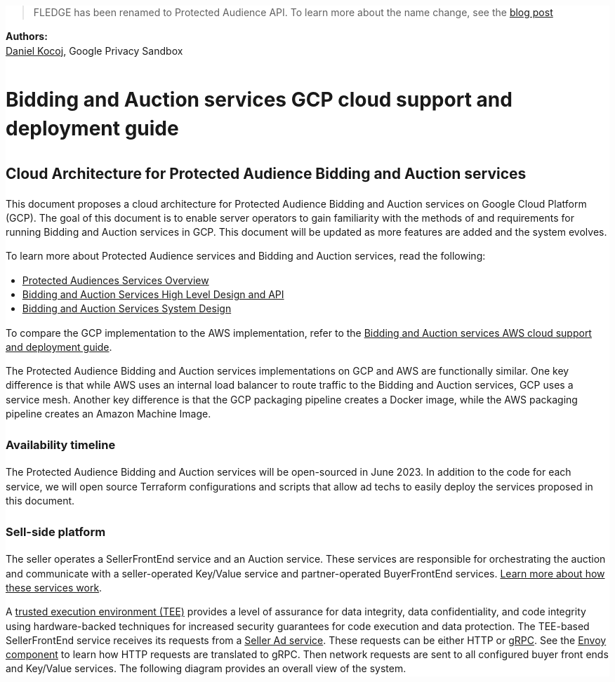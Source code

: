 > FLEDGE has been renamed to Protected Audience API. To learn more about the name change, see the [blog post](https://privacysandbox.com/intl/en_us/news/protected-audience-api-our-new-name-for-fledge)

**Authors:** <br>
[Daniel Kocoj][58], Google Privacy Sandbox

# Bidding and Auction services GCP cloud support and deployment guide

## Cloud Architecture for Protected Audience Bidding and Auction services

This document proposes a cloud architecture for Protected Audience Bidding and Auction services on Google Cloud Platform (GCP). The goal of this document is to enable server operators to gain familiarity with the methods of and requirements for running Bidding and Auction services in GCP. This document will be updated as more features are added and the system evolves.

To learn more about Protected Audience services and Bidding and Auction services, read the following:

 - [Protected Audiences Services Overview][1]
 - [Bidding and Auction Services High Level Design and API][2]
 - [Bidding and Auction Services System Design][3]

To compare the GCP implementation to the AWS implementation, refer to the [Bidding and Auction services AWS cloud support and deployment guide][4].

The Protected Audience Bidding and Auction services implementations on GCP and AWS are functionally similar. One key difference is that while AWS uses an internal load balancer to route traffic to the Bidding and Auction services, GCP uses a service mesh. Another key difference is that the GCP packaging pipeline creates a Docker image, while the AWS packaging pipeline creates an Amazon Machine Image.

### Availability timeline

The Protected Audience Bidding and Auction services will be open-sourced in June 2023. In addition to the code for each service, we will open source Terraform configurations and scripts that allow ad techs to easily deploy the services proposed in this document.

### Sell-side platform

The seller operates a SellerFrontEnd service and an Auction service. These services are responsible for orchestrating the auction and communicate with a seller-operated Key/Value service and partner-operated BuyerFrontEnd services. [Learn more about how these services work][5].

A [trusted execution environment (TEE)][6] provides a level of assurance for data integrity, data confidentiality, and code integrity using hardware-backed techniques for increased security guarantees for code execution and data protection. The TEE-based SellerFrontEnd service receives its requests from a [Seller Ad service][7]. These requests can be either HTTP or [gRPC][8]. See the [Envoy component][9] to learn how HTTP requests are translated to gRPC. Then network requests are sent to all configured buyer front ends and Key/Value services. The following diagram provides an overall view of the system.


[1]: https://github.com/privacysandbox/fledge-docs/blob/main/trusted_services_overview.md
[2]: https://github.com/privacysandbox/fledge-docs/blob/main/bidding_auction_services_api.md
[3]: https://github.com/privacysandbox/fledge-docs/blob/main/bidding_auction_services_system_design.md
[4]: https://github.com/privacysandbox/fledge-docs/blob/main/bidding_auction_services_aws_guide.md
[5]: https://github.com/privacysandbox/fledge-docs/blob/main/bidding_auction_services_api.md#sell-side-platform-ssp-system
[6]: https://github.com/privacysandbox/fledge-docs/blob/main/trusted_services_overview.md#trusted-execution-environment
[7]: https://github.com/privacysandbox/fledge-docs/blob/main/bidding_auction_services_api.md#seller-ad-service
[8]: https://grpc.io/
[9]: #envoy
[10]: https://github.com/privacysandbox/fledge-docs/blob/main/bidding_auction_services_api.md#demand-side-platform-dsp-system
[11]: https://cloud.google.com/compute/docs/regions-zones
[12]: https://cloud.google.com/iam/docs/
[13]: https://cloud.google.com/compute/docs/access/service-accounts
[14]: https://cloud.google.com/vpc/docs
[15]: https://cloud.google.com/firewall/docs/firewalls
[16]: https://cloud.google.com/compute/docs/instance-groups
[17]: https://cloud.google.com/compute/docs/tutorials/high-availability-autohealing
[18]: https://cloud.google.com/load-balancing/docs/backend-service
[19]: https://cloud.google.com/load-balancing/docs/https
[20]: https://cloud.google.com/traffic-director/docs/proxyless-configure-advanced-traffic-management
[21]: https://grpc.github.io/grpc/core/md_doc_grpc_xds_features.html
[22]: #gcp-backend-service
[23]: https://cloud.google.com/compute/docs
[24]: https://cloud.google.com/compute/confidential-vm/docs/about-cvm
[25]: #managed-instance-group
[26]: https://www.envoyproxy.io/docs.html
[27]: https://cloud.google.com/domains/docs/overview
[28]: https://cloud.google.com/dns
[29]: https://cloud.google.com/load-balancing/docs/ssl-certificates/google-managed-certs
[30]: https://cloud.google.com/dns/docs/zones
[31]: https://docs.aws.amazon.com/AWSEC2/latest/UserGuide/instance-types.html
[32]: https://cloud.google.com/compute/docs/general-purpose-machines#n2d_machines
[33]: https://cloud.google.com/compute/confidential-vm/docs/locations
[34]: https://cloud.google.com/secret-manager
[35]: https://cloud.google.com/storage
[36]: https://cloud.google.com/storage/docs/creating-buckets
[37]: https://cloud.google.com/vpc/docs/about-accessing-google-apis-endpoints
[38]: https://developer.hashicorp.com/terraform/intro
[39]: https://www.terraform.io/use-cases/infrastructure-as-code
[40]: https://github.com/privacysandbox/fledge-docs/blob/main/bidding_auction_services_api.md#service-configuration
[41]: #guide-package-deploy-and-run-a-service
[42]: https://git-scm.com/book/en/v2/Getting-Started-Installing-Git
[43]: https://bazel.build/
[44]: https://docs.docker.com/get-docker/
[45]: https://cloud.google.com/sdk/gcloud
[46]: https://cloud.google.com/sdk/docs/install-sdk#initializing_the
[47]: #step-25-test-the-service
[48]: https://cloud.google.com/resource-manager/docs/creating-managing-projects
[49]: https://github.com/privacysandbox/bidding-auction-servers/tree/main/production/deploy/gcp/terraform/environment/demo/project_setup_utils#overview
[50]: https://github.com/privacysandbox/bidding-auction-servers/tree/main/tools/debug#running-servers-locally/
[51]: https://cloud.google.com/artifact-registry/docs
[52]: https://cloud.google.com/artifact-registry/docs/docker/pushing-and-pulling#cred-helper
[53]: https://cloud.google.com/endpoints/docs/openapi/enable-api
[54]: https://github.com/privacysandbox/fledge-key-value-service/blob/main/docs/deploying_on_aws.md#set-up-terraform
[55]: https://cloud.google.com/compute/docs/troubleshooting/troubleshooting-using-serial-console
[56]: https://cloud.google.com/storage/docs/access-control/iam-permissions
[57]: https://github.com/fullstorydev/grpcurl
[58]: https://github.com/dankocoj-google
[59]: https://cloud.google.com/compute/confidential-vm/docs/reference/cs-options#cs-metadata
[60]: https://cloud.google.com/compute/confidential-vm/docs/work-with-confidential-space-images#open_inbound_ports
[61]: https://cloud.google.com/logging
[62]: https://cloud.google.com/logging/docs/view/logs-explorer-interface
[63]: https://github.com/privacysandbox/bidding-auction-servers
[64]: https://github.com/privacysandbox/bidding-auction-servers/tree/main/tools/secure_invoke
[65]: https://github.com/privacysandbox/bidding-auction-servers/tree/main/production/deploy/gcp/terraform/environment/demo